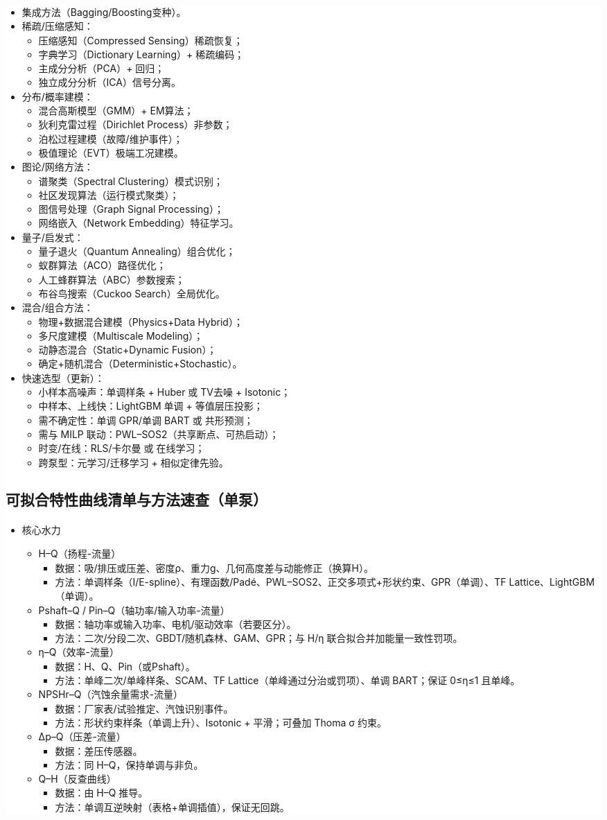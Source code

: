   - 集成方法（Bagging/Boosting变种）。
- 稀疏/压缩感知：
  - 压缩感知（Compressed Sensing）稀疏恢复；
  - 字典学习（Dictionary Learning）+ 稀疏编码；
  - 主成分分析（PCA）+ 回归；
  - 独立成分分析（ICA）信号分离。
- 分布/概率建模：
  - 混合高斯模型（GMM）+ EM算法；
  - 狄利克雷过程（Dirichlet Process）非参数；
  - 泊松过程建模（故障/维护事件）；
  - 极值理论（EVT）极端工况建模。
- 图论/网络方法：
  - 谱聚类（Spectral Clustering）模式识别；
  - 社区发现算法（运行模式聚类）；
  - 图信号处理（Graph Signal Processing）；
  - 网络嵌入（Network Embedding）特征学习。
- 量子/启发式：
  - 量子退火（Quantum Annealing）组合优化；
  - 蚁群算法（ACO）路径优化；
  - 人工蜂群算法（ABC）参数搜索；
  - 布谷鸟搜索（Cuckoo Search）全局优化。
- 混合/组合方法：
  - 物理+数据混合建模（Physics+Data Hybrid）；
  - 多尺度建模（Multiscale Modeling）；
  - 动静态混合（Static+Dynamic Fusion）；
  - 确定+随机混合（Deterministic+Stochastic）。
- 快速选型（更新）：
  - 小样本高噪声：单调样条 + Huber 或 TV去噪 + Isotonic；
  - 中样本、上线快：LightGBM 单调 + 等值层压投影；
  - 需不确定性：单调 GPR/单调 BART 或 共形预测；
  - 需与 MILP 联动：PWL–SOS2（共享断点、可热启动）；
  - 时变/在线：RLS/卡尔曼 或 在线学习；
  - 跨泵型：元学习/迁移学习 + 相似定律先验。

## 可拟合特性曲线清单与方法速查（单泵）

- 核心水力

  - H–Q（扬程-流量）
    - 数据：吸/排压或压差、密度ρ、重力g、几何高度差与动能修正（换算H）。
    - 方法：单调样条（I/E-spline）、有理函数/Padé、PWL–SOS2、正交多项式+形状约束、GPR（单调）、TF Lattice、LightGBM（单调）。
  - Pshaft–Q / Pin–Q（轴功率/输入功率-流量）
    - 数据：轴功率或输入功率、电机/驱动效率（若要区分）。
    - 方法：二次/分段二次、GBDT/随机森林、GAM、GPR；与 H/η 联合拟合并加能量一致性罚项。
  - η–Q（效率-流量）
    - 数据：H、Q、Pin（或Pshaft）。
    - 方法：单峰二次/单峰样条、SCAM、TF Lattice（单峰通过分治或罚项）、单调 BART；保证 0≤η≤1 且单峰。
  - NPSHr–Q（汽蚀余量需求-流量）
    - 数据：厂家表/试验推定、汽蚀识别事件。
    - 方法：形状约束样条（单调上升）、Isotonic + 平滑；可叠加 Thoma σ 约束。
  - Δp–Q（压差-流量）
    - 数据：差压传感器。
    - 方法：同 H–Q，保持单调与非负。
  - Q–H（反查曲线）
    - 数据：由 H–Q 推导。
    - 方法：单调互逆映射（表格+单调插值），保证无回跳。
